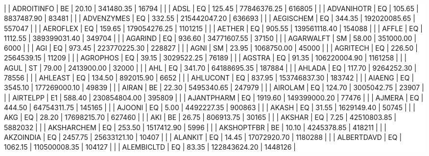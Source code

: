 |  | ADROITINFO | BE | 20.10 | 341480.35 | 16794 |
|  | ADSL | EQ | 125.45 | 77846376.25 | 616805 |
|  | ADVANIHOTR | EQ | 105.65 | 8837487.90 | 83481 |
|  | ADVENZYMES | EQ | 332.55 | 215442047.20 | 636693 |
|  | AEGISCHEM | EQ | 344.35 | 192020085.65 | 557047 |
|  | AEROFLEX | EQ | 159.65 | 179054276.25 | 1101215 |
|  | AETHER | EQ | 905.55 | 139561118.40 | 154088 |
|  | AFFLE | EQ | 1112.55 | 389399031.40 | 349704 |
|  | AGARIND | EQ | 936.60 | 34771607.55 | 37150 |
|  | AGARWALFT | SM | 58.00 | 351000.00 | 6000 |
|  | AGI | EQ | 973.45 | 223770225.30 | 228827 |
|  | AGNI | SM | 23.95 | 1068750.00 | 45000 |
|  | AGRITECH | EQ | 226.50 | 2564539.15 | 11209 |
|  | AGROPHOS | EQ | 39.15 | 3029522.25 | 76189 |
|  | AGSTRA | EQ | 91.35 | 106220004.90 | 1161258 |
|  | AGUL | ST | 79.00 | 2413900.00 | 32000 |
|  | AHL | EQ | 341.70 | 64188695.35 | 187884 |
|  | AHLADA | EQ | 117.70 | 9264252.30 | 78556 |
|  | AHLEAST | EQ | 134.50 | 892015.90 | 6652 |
|  | AHLUCONT | EQ | 837.95 | 153746837.30 | 183742 |
|  | AIAENG | EQ | 3545.10 | 177269000.10 | 49839 |
|  | AIRAN | BE | 22.30 | 5495340.65 | 247979 |
|  | AIROLAM | EQ | 124.70 | 3005042.75 | 23907 |
|  | AIRTELPP | E1 | 588.40 | 230854804.00 | 395809 |
|  | AJANTPHARM | EQ | 1919.60 | 149399000.20 | 77476 |
|  | AJMERA | EQ | 444.50 | 64754311.75 | 145165 |
|  | AJOONI | EQ | 5.00 | 4492227.35 | 900863 |
|  | AKASH | EQ | 31.55 | 1629149.40 | 50745 |
|  | AKG | EQ | 28.20 | 17698215.70 | 627460 |
|  | AKI | BE | 26.75 | 806913.75 | 30165 |
|  | AKSHAR | EQ | 7.25 | 42510803.85 | 5882032 |
|  | AKSHARCHEM | EQ | 253.50 | 1517412.90 | 5996 |
|  | AKSHOPTFBR | BE | 10.10 | 4245378.85 | 418211 |
|  | AKZOINDIA | EQ | 2457.75 | 25633121.10 | 10407 |
|  | ALANKIT | EQ | 14.45 | 17072920.70 | 1180288 |
|  | ALBERTDAVD | EQ | 1062.15 | 110500008.35 | 104127 |
|  | ALEMBICLTD | EQ | 83.35 | 122843624.20 | 1448126 |